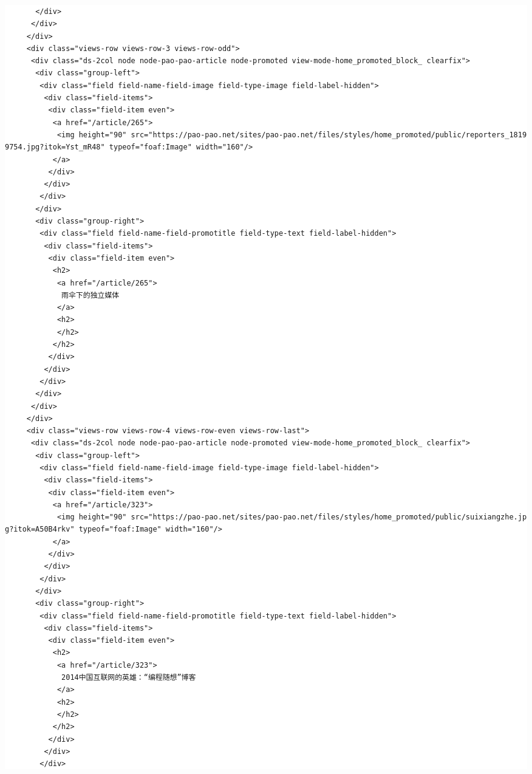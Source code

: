            </div>
          </div>
         </div>
         <div class="views-row views-row-3 views-row-odd">
          <div class="ds-2col node node-pao-pao-article node-promoted view-mode-home_promoted_block_ clearfix">
           <div class="group-left">
            <div class="field field-name-field-image field-type-image field-label-hidden">
             <div class="field-items">
              <div class="field-item even">
               <a href="/article/265">
                <img height="90" src="https://pao-pao.net/sites/pao-pao.net/files/styles/home_promoted/public/reporters_18199754.jpg?itok=Yst_mR48" typeof="foaf:Image" width="160"/>
               </a>
              </div>
             </div>
            </div>
           </div>
           <div class="group-right">
            <div class="field field-name-field-promotitle field-type-text field-label-hidden">
             <div class="field-items">
              <div class="field-item even">
               <h2>
                <a href="/article/265">
                 雨伞下的独立媒体
                </a>
                <h2>
                </h2>
               </h2>
              </div>
             </div>
            </div>
           </div>
          </div>
         </div>
         <div class="views-row views-row-4 views-row-even views-row-last">
          <div class="ds-2col node node-pao-pao-article node-promoted view-mode-home_promoted_block_ clearfix">
           <div class="group-left">
            <div class="field field-name-field-image field-type-image field-label-hidden">
             <div class="field-items">
              <div class="field-item even">
               <a href="/article/323">
                <img height="90" src="https://pao-pao.net/sites/pao-pao.net/files/styles/home_promoted/public/suixiangzhe.jpg?itok=A50B4rkv" typeof="foaf:Image" width="160"/>
               </a>
              </div>
             </div>
            </div>
           </div>
           <div class="group-right">
            <div class="field field-name-field-promotitle field-type-text field-label-hidden">
             <div class="field-items">
              <div class="field-item even">
               <h2>
                <a href="/article/323">
                 2014中国互联网的英雄：“编程随想”博客
                </a>
                <h2>
                </h2>
               </h2>
              </div>
             </div>
            </div>